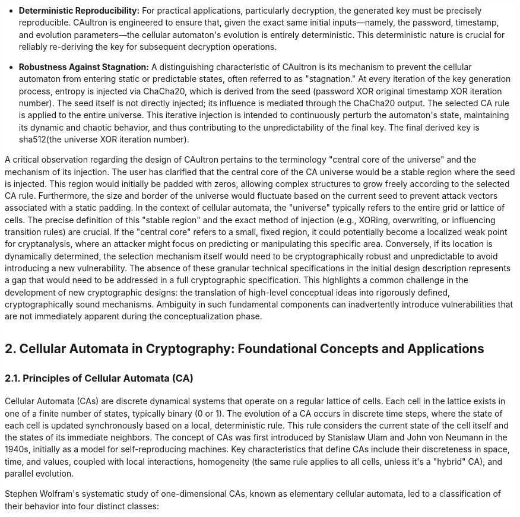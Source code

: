 - **Deterministic Reproducibility:** For practical applications, particularly decryption, the generated key must be precisely reproducible. CAultron is engineered to ensure that, given the exact same initial inputs—namely, the password, timestamp, and evolution parameters—the cellular automaton's evolution is entirely deterministic. This deterministic nature is crucial for reliably re-deriving the key for subsequent decryption operations.

- **Robustness Against Stagnation:** A distinguishing characteristic of CAultron is its mechanism to prevent the cellular automaton from entering static or predictable states, often referred to as "stagnation." At every iteration of the key generation process, entropy is injected via ChaCha20, which is derived from the seed (password XOR original timestamp XOR iteration number). The seed itself is not directly injected; its influence is mediated through the ChaCha20 output. The selected CA rule is applied to the entire universe. This iterative injection is intended to continuously perturb the automaton's state, maintaining its dynamic and chaotic behavior, and thus contributing to the unpredictability of the final key. The final derived key is sha512(the universe XOR iteration number).

A critical observation regarding the design of CAultron pertains to the terminology "central core of the universe" and the mechanism of its injection. The user has clarified that the central core of the CA universe would be a stable region where the seed is injected. This region would initially be padded with zeros, allowing complex structures to grow freely according to the selected CA rule. Furthermore, the size and border of the universe would fluctuate based on the current seed to prevent attack vectors associated with a static padding. In the context of cellular automata, the "universe" typically refers to the entire grid or lattice of cells. The precise definition of this "stable region" and the exact method of injection (e.g., XORing, overwriting, or influencing transition rules) are crucial. If the "central core" refers to a small, fixed region, it could potentially become a localized weak point for cryptanalysis, where an attacker might focus on predicting or manipulating this specific area. Conversely, if its location is dynamically determined, the selection mechanism itself would need to be cryptographically robust and unpredictable to avoid introducing a new vulnerability. The absence of these granular technical specifications in the initial design description represents a gap that would need to be addressed in a full cryptographic specification. This highlights a common challenge in the development of new cryptographic designs: the translation of high-level conceptual ideas into rigorously defined, cryptographically sound mechanisms. Ambiguity in such fundamental components can inadvertently introduce vulnerabilities that are not immediately apparent during the conceptualization phase.

## 2. Cellular Automata in Cryptography: Foundational Concepts and Applications

### 2.1. Principles of Cellular Automata (CA)

Cellular Automata (CAs) are discrete dynamical systems that operate on a regular lattice of cells. Each cell in the lattice exists in one of a finite number of states, typically binary (0 or 1). The evolution of a CA occurs in discrete time steps, where the state of each cell is updated synchronously based on a local, deterministic rule. This rule considers the current state of the cell itself and the states of its immediate neighbors. The concept of CAs was first introduced by Stanislaw Ulam and John von Neumann in the 1940s, initially as a model for self-reproducing machines. Key characteristics that define CAs include their discreteness in space, time, and values, coupled with local interactions, homogeneity (the same rule applies to all cells, unless it's a "hybrid" CA), and parallel evolution.

Stephen Wolfram's systematic study of one-dimensional CAs, known as elementary cellular automata, led to a classification of their behavior into four distinct classes:
